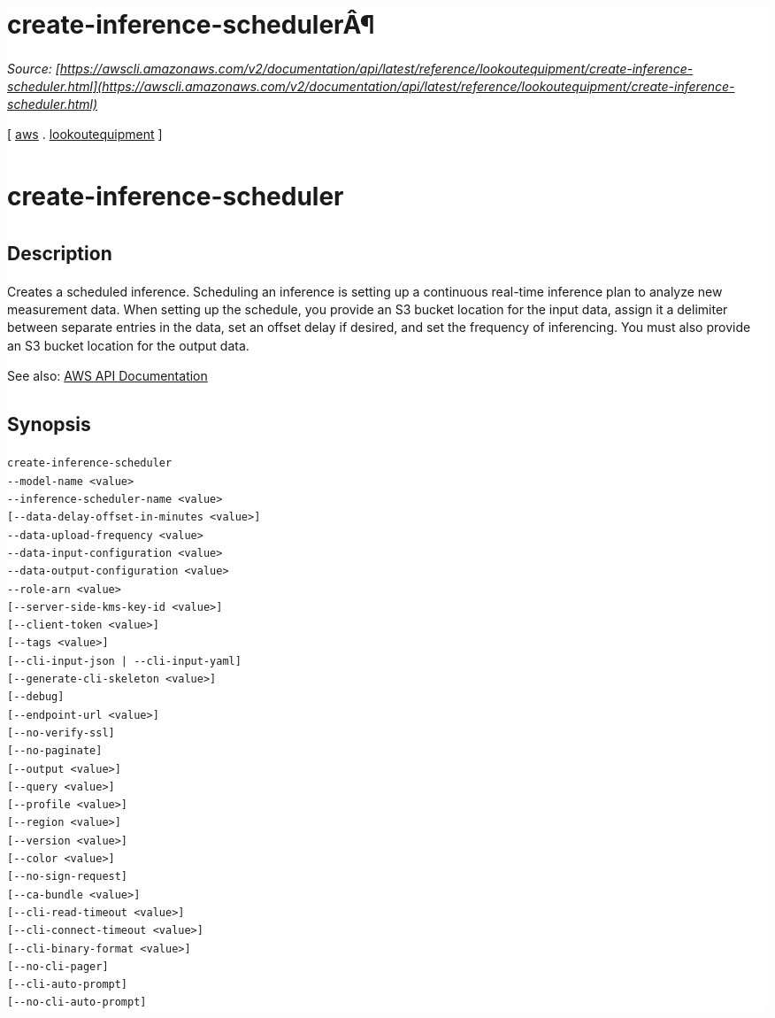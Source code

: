 # create-inference-schedulerÂ¶

*Source: [https://awscli.amazonaws.com/v2/documentation/api/latest/reference/lookoutequipment/create-inference-scheduler.html](https://awscli.amazonaws.com/v2/documentation/api/latest/reference/lookoutequipment/create-inference-scheduler.html)*

[ [aws](https://awscli.amazonaws.com/v2/documentation/api/latest/reference/index.html#cli-aws) . [lookoutequipment](https://awscli.amazonaws.com/v2/documentation/api/latest/reference/lookoutequipment/index.html#cli-aws-lookoutequipment) ]

# create-inference-scheduler

## Description

Creates a scheduled inference. Scheduling an inference is setting up a continuous real-time inference plan to analyze new measurement data. When setting up the schedule, you provide an S3 bucket location for the input data, assign it a delimiter between separate entries in the data, set an offset delay if desired, and set the frequency of inferencing. You must also provide an S3 bucket location for the output data.

See also: [AWS API Documentation](https://docs.aws.amazon.com/goto/WebAPI/lookoutequipment-2020-12-15/CreateInferenceScheduler)

## Synopsis

```
create-inference-scheduler
--model-name <value>
--inference-scheduler-name <value>
[--data-delay-offset-in-minutes <value>]
--data-upload-frequency <value>
--data-input-configuration <value>
--data-output-configuration <value>
--role-arn <value>
[--server-side-kms-key-id <value>]
[--client-token <value>]
[--tags <value>]
[--cli-input-json | --cli-input-yaml]
[--generate-cli-skeleton <value>]
[--debug]
[--endpoint-url <value>]
[--no-verify-ssl]
[--no-paginate]
[--output <value>]
[--query <value>]
[--profile <value>]
[--region <value>]
[--version <value>]
[--color <value>]
[--no-sign-request]
[--ca-bundle <value>]
[--cli-read-timeout <value>]
[--cli-connect-timeout <value>]
[--cli-binary-format <value>]
[--no-cli-pager]
[--cli-auto-prompt]
[--no-cli-auto-prompt]
```
